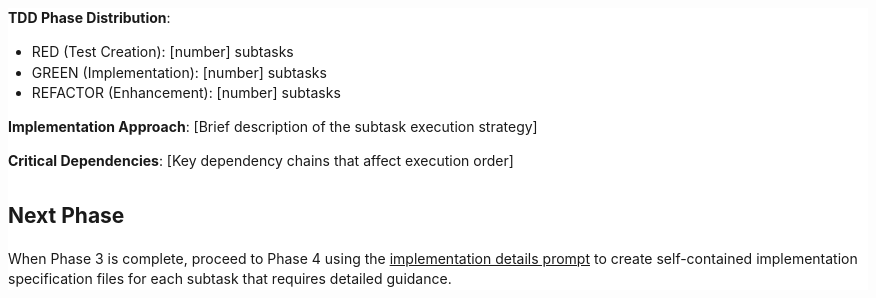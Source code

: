 **TDD Phase Distribution**:
- RED (Test Creation): [number] subtasks
- GREEN (Implementation): [number] subtasks
- REFACTOR (Enhancement): [number] subtasks

**Implementation Approach**: [Brief description of the subtask execution strategy]

**Critical Dependencies**: [Key dependency chains that affect execution order]

## Next Phase

When Phase 3 is complete, proceed to Phase 4 using the [implementation details prompt](../prompts/phase-4-implementation-details-prompt.md) to create self-contained implementation specification files for each subtask that requires detailed guidance.
